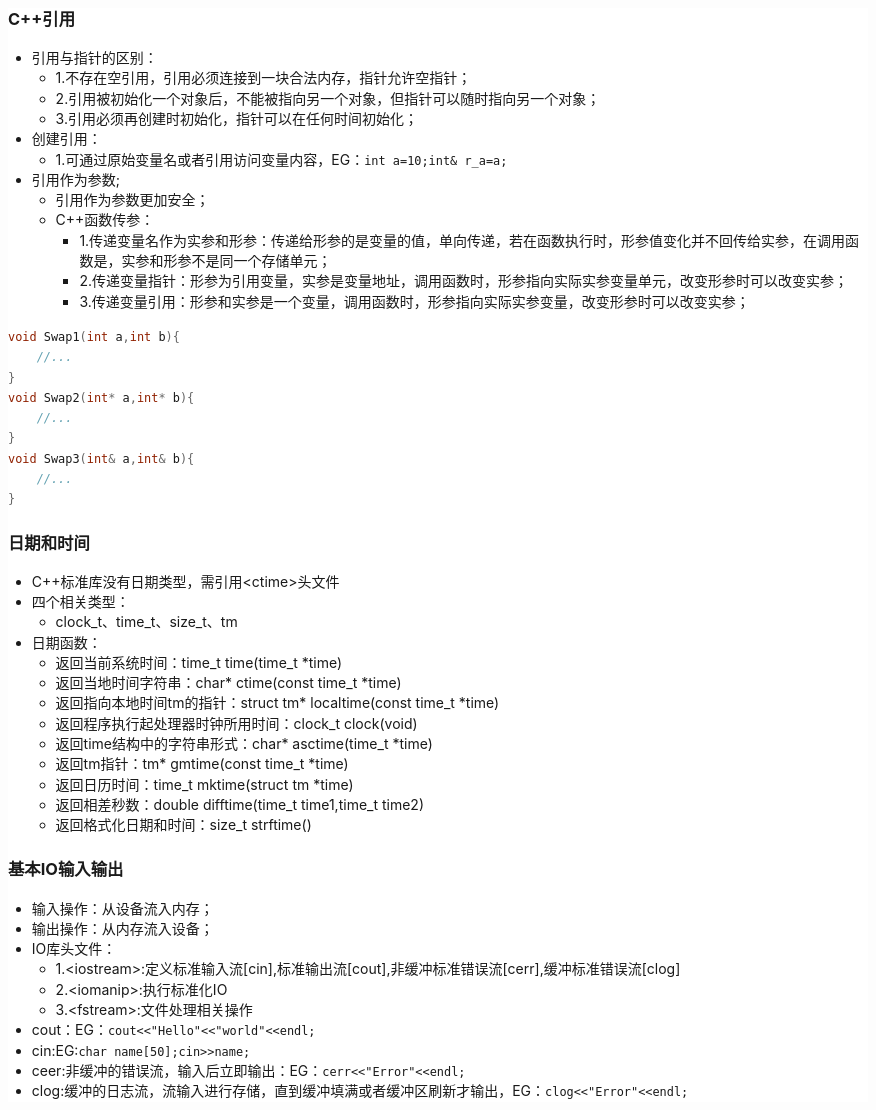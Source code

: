 ### C++引用

- 引用与指针的区别：
  - 1.不存在空引用，引用必须连接到一块合法内存，指针允许空指针；
  - 2.引用被初始化一个对象后，不能被指向另一个对象，但指针可以随时指向另一个对象；
  - 3.引用必须再创建时初始化，指针可以在任何时间初始化；
- 创建引用：
  - 1.可通过原始变量名或者引用访问变量内容，EG：`int a=10;int& r_a=a;`
- 引用作为参数;
  - 引用作为参数更加安全；
  - C++函数传参：
    - 1.传递变量名作为实参和形参：传递给形参的是变量的值，单向传递，若在函数执行时，形参值变化并不回传给实参，在调用函数是，实参和形参不是同一个存储单元；
    - 2.传递变量指针：形参为引用变量，实参是变量地址，调用函数时，形参指向实际实参变量单元，改变形参时可以改变实参；
    - 3.传递变量引用：形参和实参是一个变量，调用函数时，形参指向实际实参变量，改变形参时可以改变实参；

```C++
void Swap1(int a,int b){
    //...
}
void Swap2(int* a,int* b){
    //...
}
void Swap3(int& a,int& b){
    //...
}
```

### 日期和时间

- C++标准库没有日期类型，需引用\<ctime>头文件
- 四个相关类型：
  - clock_t、time_t、size_t、tm
- 日期函数：
  - 返回当前系统时间：time_t time(time_t *time)
  - 返回当地时间字符串：char* ctime(const time_t *time)
  - 返回指向本地时间tm的指针：struct tm* localtime(const time_t *time)
  - 返回程序执行起处理器时钟所用时间：clock_t clock(void)
  - 返回time结构中的字符串形式：char* asctime(time_t *time)
  - 返回tm指针：tm* gmtime(const time_t *time)
  - 返回日历时间：time_t mktime(struct tm *time)
  - 返回相差秒数：double difftime(time_t time1,time_t time2)
  - 返回格式化日期和时间：size_t strftime()

### 基本IO输入输出

- 输入操作：从设备流入内存；
- 输出操作：从内存流入设备；
- IO库头文件：
  - 1.\<iostream>:定义标准输入流[cin],标准输出流[cout],非缓冲标准错误流[cerr],缓冲标准错误流[clog]
  - 2.\<iomanip>:执行标准化IO
  - 3.\<fstream>:文件处理相关操作
- cout：EG：`cout<<"Hello"<<"world"<<endl;`
- cin:EG:`char name[50];cin>>name;`
- ceer:非缓冲的错误流，输入后立即输出：EG：`cerr<<"Error"<<endl;`
- clog:缓冲的日志流，流输入进行存储，直到缓冲填满或者缓冲区刷新才输出，EG：`clog<<"Error"<<endl;`
